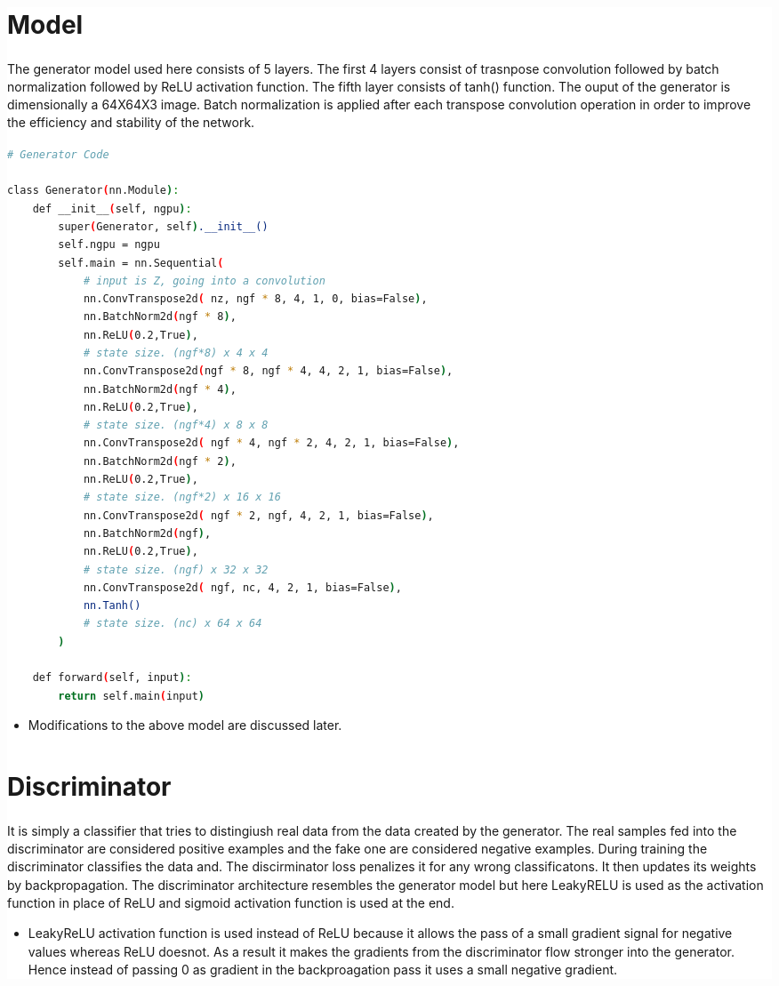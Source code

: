 # Model
The generator model used here consists of 5 layers. The first 4 layers consist of trasnpose convolution followed by batch normalization followed by ReLU activation function. The fifth layer consists of tanh() function. The ouput of the generator is dimensionally a 64X64X3 image.
Batch normalization is applied after each transpose convolution operation in order to improve the efficiency and stability of the network.

```sh
# Generator Code

class Generator(nn.Module):
    def __init__(self, ngpu):
        super(Generator, self).__init__()
        self.ngpu = ngpu
        self.main = nn.Sequential(
            # input is Z, going into a convolution
            nn.ConvTranspose2d( nz, ngf * 8, 4, 1, 0, bias=False),
            nn.BatchNorm2d(ngf * 8),
            nn.ReLU(0.2,True),
            # state size. (ngf*8) x 4 x 4
            nn.ConvTranspose2d(ngf * 8, ngf * 4, 4, 2, 1, bias=False),
            nn.BatchNorm2d(ngf * 4),
            nn.ReLU(0.2,True),
            # state size. (ngf*4) x 8 x 8
            nn.ConvTranspose2d( ngf * 4, ngf * 2, 4, 2, 1, bias=False),
            nn.BatchNorm2d(ngf * 2),
            nn.ReLU(0.2,True),
            # state size. (ngf*2) x 16 x 16
            nn.ConvTranspose2d( ngf * 2, ngf, 4, 2, 1, bias=False),
            nn.BatchNorm2d(ngf),
            nn.ReLU(0.2,True),
            # state size. (ngf) x 32 x 32
            nn.ConvTranspose2d( ngf, nc, 4, 2, 1, bias=False),
            nn.Tanh()
            # state size. (nc) x 64 x 64
        )

    def forward(self, input):
        return self.main(input)
```
- Modifications to the above model are discussed later.

# Discriminator
It is simply a classifier that tries to distingiush real data from the data created by the generator. The real samples fed into the discriminator are considered positive examples and the fake one are considered negative examples. During training the discriminator classifies the data and. The discirminator loss penalizes it for any wrong classificatons. It then updates its weights by backpropagation.
The discriminator architecture resembles the generator model but here LeakyRELU is used as the activation function in place of ReLU and sigmoid activation function is used at the end.
- LeakyReLU activation function is used instead of ReLU because it allows the pass of a small gradient signal for negative values whereas ReLU doesnot. As a result it makes the gradients from the discriminator flow stronger into the generator. Hence instead of passing 0 as gradient in the backproagation pass it uses a small negative gradient.
